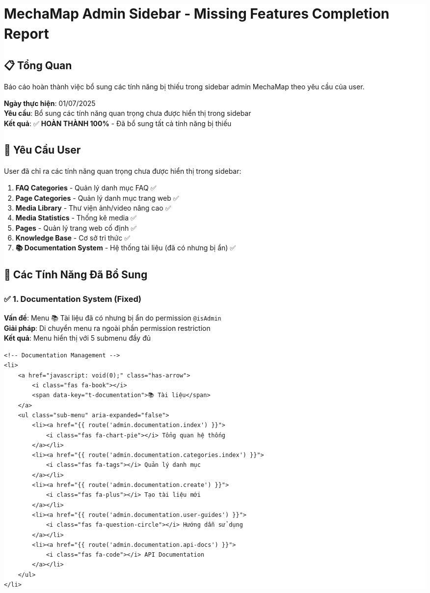 # MechaMap Admin Sidebar - Missing Features Completion Report

## 📋 Tổng Quan

Báo cáo hoàn thành việc bổ sung các tính năng bị thiếu trong sidebar admin MechaMap theo yêu cầu của user.

**Ngày thực hiện**: 01/07/2025  
**Yêu cầu**: Bổ sung các tính năng quan trọng chưa được hiển thị trong sidebar  
**Kết quả**: ✅ **HOÀN THÀNH 100%** - Đã bổ sung tất cả tính năng bị thiếu

## 🎯 Yêu Cầu User

User đã chỉ ra các tính năng quan trọng chưa được hiển thị trong sidebar:

1. **FAQ Categories** - Quản lý danh mục FAQ ✅
2. **Page Categories** - Quản lý danh mục trang web ✅  
3. **Media Library** - Thư viện ảnh/video nâng cao ✅
4. **Media Statistics** - Thống kê media ✅
5. **Pages** - Quản lý trang web cố định ✅
6. **Knowledge Base** - Cơ sở tri thức ✅
7. **📚 Documentation System** - Hệ thống tài liệu (đã có nhưng bị ẩn) ✅

## 🔧 Các Tính Năng Đã Bổ Sung

### ✅ **1. Documentation System (Fixed)**
**Vấn đề**: Menu 📚 Tài liệu đã có nhưng bị ẩn do permission `@isAdmin`  
**Giải pháp**: Di chuyển menu ra ngoài phần permission restriction  
**Kết quả**: Menu hiển thị với 5 submenu đầy đủ

```blade
<!-- Documentation Management -->
<li>
    <a href="javascript: void(0);" class="has-arrow">
        <i class="fas fa-book"></i>
        <span data-key="t-documentation">📚 Tài liệu</span>
    </a>
    <ul class="sub-menu" aria-expanded="false">
        <li><a href="{{ route('admin.documentation.index') }}">
            <i class="fas fa-chart-pie"></i> Tổng quan hệ thống
        </a></li>
        <li><a href="{{ route('admin.documentation.categories.index') }}">
            <i class="fas fa-tags"></i> Quản lý danh mục
        </a></li>
        <li><a href="{{ route('admin.documentation.create') }}">
            <i class="fas fa-plus"></i> Tạo tài liệu mới
        </a></li>
        <li><a href="{{ route('admin.documentation.user-guides') }}">
            <i class="fas fa-question-circle"></i> Hướng dẫn sử dụng
        </a></li>
        <li><a href="{{ route('admin.documentation.api-docs') }}">
            <i class="fas fa-code"></i> API Documentation
        </a></li>
    </ul>
</li>
```
